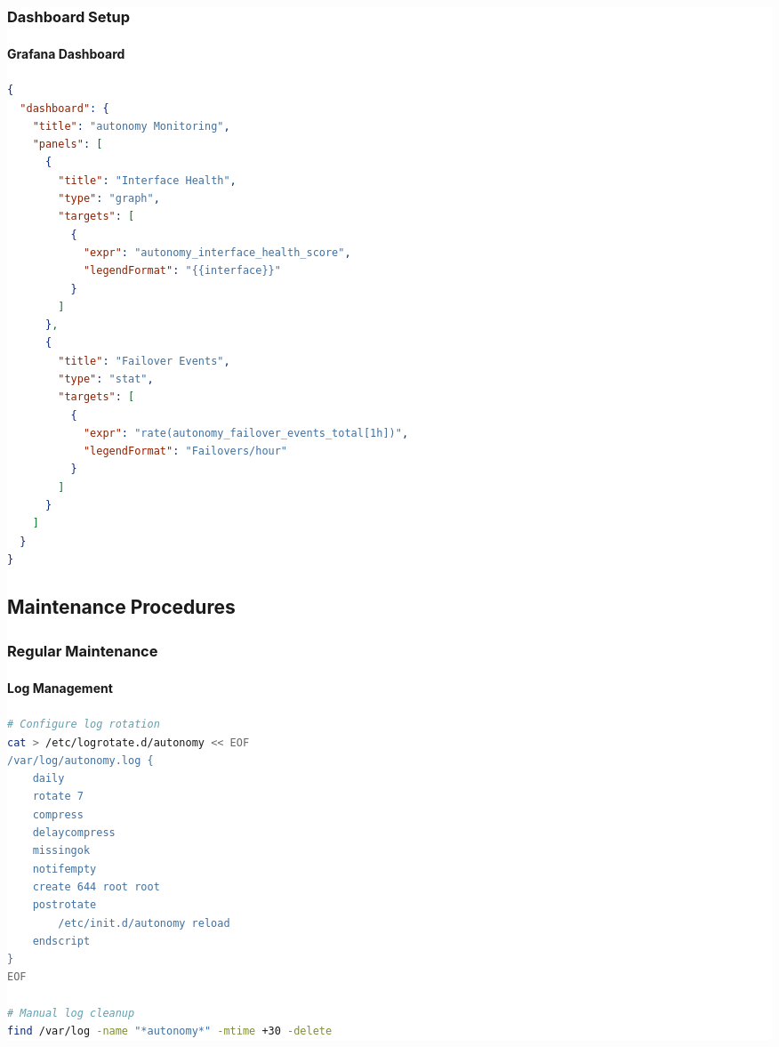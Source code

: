 ```uci
```

### Dashboard Setup

#### Grafana Dashboard

```json
{
  "dashboard": {
    "title": "autonomy Monitoring",
    "panels": [
      {
        "title": "Interface Health",
        "type": "graph",
        "targets": [
          {
            "expr": "autonomy_interface_health_score",
            "legendFormat": "{{interface}}"
          }
        ]
      },
      {
        "title": "Failover Events",
        "type": "stat",
        "targets": [
          {
            "expr": "rate(autonomy_failover_events_total[1h])",
            "legendFormat": "Failovers/hour"
          }
        ]
      }
    ]
  }
}
```

## Maintenance Procedures

### Regular Maintenance

#### Log Management

```bash
# Configure log rotation
cat > /etc/logrotate.d/autonomy << EOF
/var/log/autonomy.log {
    daily
    rotate 7
    compress
    delaycompress
    missingok
    notifempty
    create 644 root root
    postrotate
        /etc/init.d/autonomy reload
    endscript
}
EOF

# Manual log cleanup
find /var/log -name "*autonomy*" -mtime +30 -delete
```
